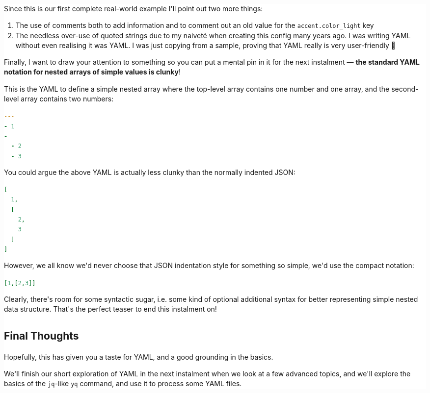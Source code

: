 Since this is our first complete real-world example I'll point out two more things:

1. The use of comments both to add information and to comment out an old value for the `accent.color_light` key
2. The needless over-use of quoted strings due to my naiveté when creating this config many years ago. I was writing YAML without even realising it was YAML. I was just copying from a sample, proving that YAML really is very user-friendly 🙂

Finally, I want to draw your attention to something so you can put a mental pin in it for the next instalment — **the standard YAML notation for nested arrays of simple values is clunky**!

This is the YAML to define a simple nested array where the top-level array contains one number and one array, and the second-level array contains two numbers:

```yaml
---
- 1
- 
  - 2
  - 3
```

You could argue the above YAML is actually less clunky than the normally indented JSON:

```json
[
  1,
  [
    2,
    3
  ]
]
```

However, we all know we'd never choose that JSON indentation style for something so simple, we'd use the compact notation:

```json
[1,[2,3]]
```

Clearly, there's room for some syntactic sugar, i.e. some kind of optional additional syntax for better representing simple nested data structure. That's the perfect teaser to end this instalment on!

## Final Thoughts

Hopefully, this has given you a taste for YAML, and a good grounding in the basics.

We'll finish our short exploration of YAML in the next instalment when we look at a few advanced topics, and we'll explore the basics of the  `jq`-like `yq` command, and use it to process some YAML files.